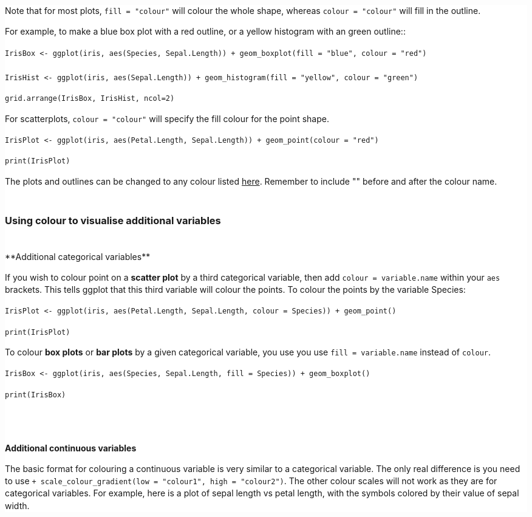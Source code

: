 Note that for most plots, `fill = "colour"` will colour the whole shape, whereas `colour = "colour"` will fill in the outline.

For example, to make a blue box plot with a red outline, or a yellow histogram with an green outline::

```{r}
IrisBox <- ggplot(iris, aes(Species, Sepal.Length)) + geom_boxplot(fill = "blue", colour = "red") 

IrisHist <- ggplot(iris, aes(Sepal.Length)) + geom_histogram(fill = "yellow", colour = "green")
```

```{r,echo=F,message=F, warning=F}
grid.arrange(IrisBox, IrisHist, ncol=2)
```

For scatterplots, `colour = "colour"` will specify the fill colour for the point shape. 

```{r}
IrisPlot <- ggplot(iris, aes(Petal.Length, Sepal.Length)) + geom_point(colour = "red") 
```

```{r,echo=F,message=F, warning=F}
print(IrisPlot)
```

The plots and outlines can be changed to any colour listed [here](http://www.stat.columbia.edu/~tzheng/files/Rcolor.pdf). Remember to include "" before and after the colour name. 
<br><br>

### Using colour to visualise additional variables
<br>
**Additional categorical variables**

If you wish to colour point on a **scatter plot** by a third categorical variable, then add `colour = variable.name` within your `aes` brackets. This tells ggplot that this third variable will colour the points. To colour the points by the variable Species:

```{r}
IrisPlot <- ggplot(iris, aes(Petal.Length, Sepal.Length, colour = Species)) + geom_point() 
```

```{r,echo=F,message=F, warning=F}
print(IrisPlot)
```

To colour **box plots** or **bar plots** by a given categorical variable, you use you use `fill = variable.name` instead of `colour`.

```{r}
IrisBox <- ggplot(iris, aes(Species, Sepal.Length, fill = Species)) + geom_boxplot() 
```

```{r,echo=F,message=F, warning=F}
print(IrisBox)
```
<br><br>

**Additional continuous variables**

The basic format for colouring a continuous variable is very similar to a categorical variable. The only real difference is you need to use `+ scale_colour_gradient(low = "colour1", high = "colour2")`. The other colour scales will not work as they are for categorical variables. For example, here is a plot of sepal length vs petal length, with the symbols colored by their value of sepal width.
